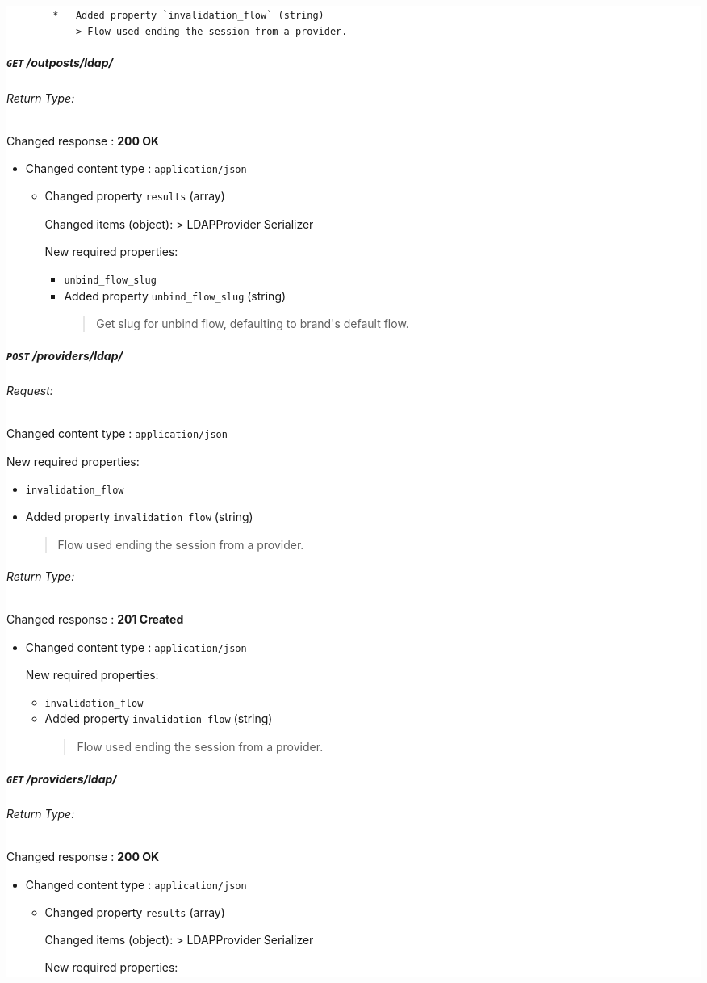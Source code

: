             *   Added property `invalidation_flow` (string)
                > Flow used ending the session from a provider.

##### `GET` /outposts/ldap/

###### Return Type:

Changed response : **200 OK**

-   Changed content type : `application/json`

    -   Changed property `results` (array)

        Changed items (object): > LDAPProvider Serializer

        New required properties:

        -   `unbind_flow_slug`

        *   Added property `unbind_flow_slug` (string)
            > Get slug for unbind flow, defaulting to brand's default flow.

##### `POST` /providers/ldap/

###### Request:

Changed content type : `application/json`

New required properties:

-   `invalidation_flow`

*   Added property `invalidation_flow` (string)
    > Flow used ending the session from a provider.

###### Return Type:

Changed response : **201 Created**

-   Changed content type : `application/json`

    New required properties:

    -   `invalidation_flow`

    *   Added property `invalidation_flow` (string)
        > Flow used ending the session from a provider.

##### `GET` /providers/ldap/

###### Return Type:

Changed response : **200 OK**

-   Changed content type : `application/json`

    -   Changed property `results` (array)

        Changed items (object): > LDAPProvider Serializer

        New required properties:
